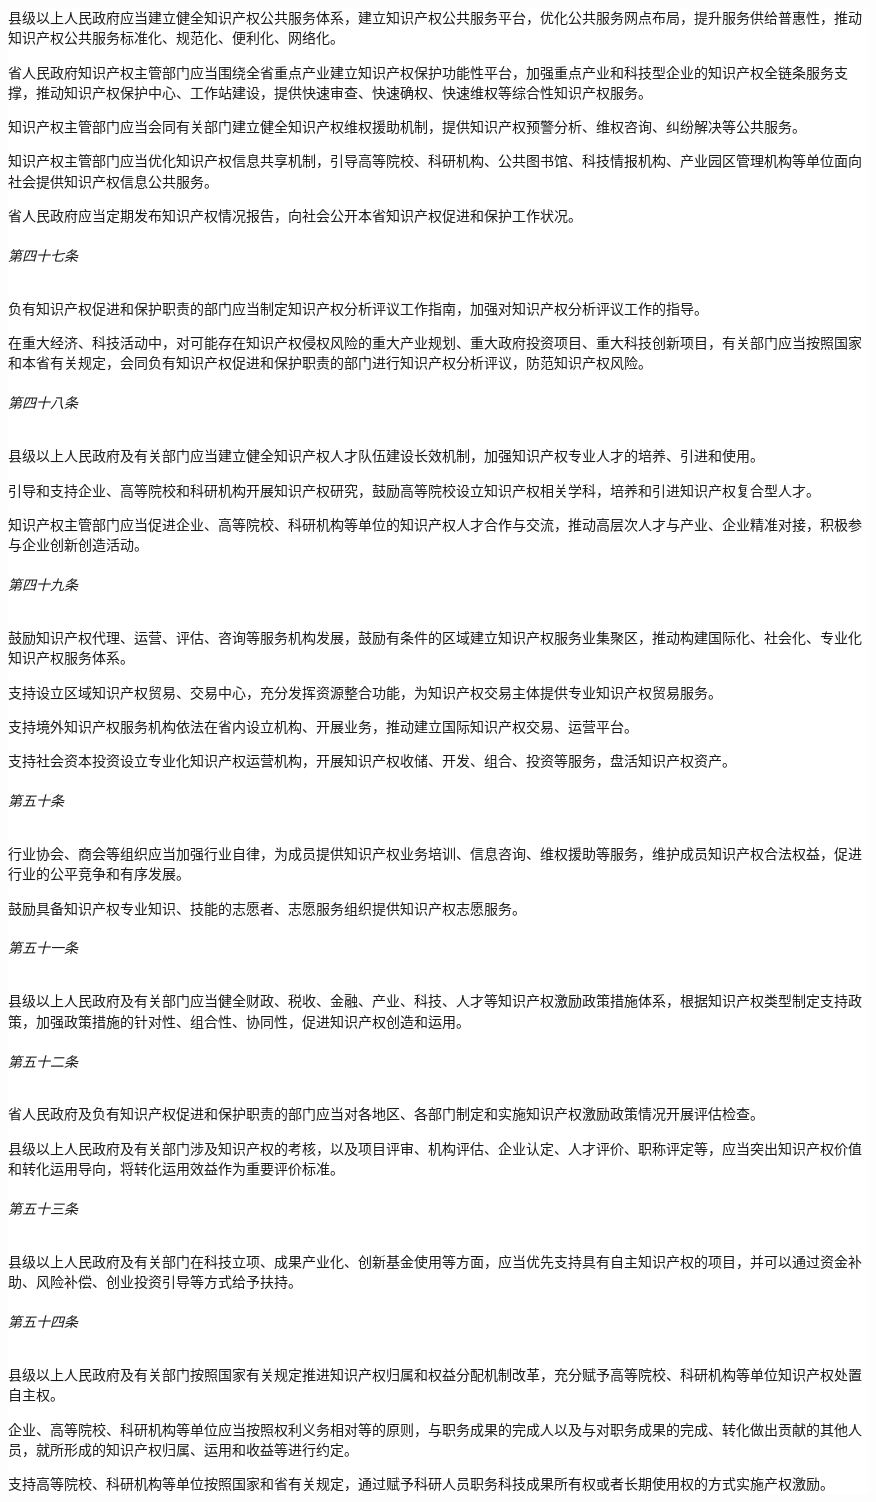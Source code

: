县级以上人民政府应当建立健全知识产权公共服务体系，建立知识产权公共服务平台，优化公共服务网点布局，提升服务供给普惠性，推动知识产权公共服务标准化、规范化、便利化、网络化。

省人民政府知识产权主管部门应当围绕全省重点产业建立知识产权保护功能性平台，加强重点产业和科技型企业的知识产权全链条服务支撑，推动知识产权保护中心、工作站建设，提供快速审查、快速确权、快速维权等综合性知识产权服务。

知识产权主管部门应当会同有关部门建立健全知识产权维权援助机制，提供知识产权预警分析、维权咨询、纠纷解决等公共服务。

知识产权主管部门应当优化知识产权信息共享机制，引导高等院校、科研机构、公共图书馆、科技情报机构、产业园区管理机构等单位面向社会提供知识产权信息公共服务。

省人民政府应当定期发布知识产权情况报告，向社会公开本省知识产权促进和保护工作状况。

###### 第四十七条

负有知识产权促进和保护职责的部门应当制定知识产权分析评议工作指南，加强对知识产权分析评议工作的指导。

在重大经济、科技活动中，对可能存在知识产权侵权风险的重大产业规划、重大政府投资项目、重大科技创新项目，有关部门应当按照国家和本省有关规定，会同负有知识产权促进和保护职责的部门进行知识产权分析评议，防范知识产权风险。

###### 第四十八条

县级以上人民政府及有关部门应当建立健全知识产权人才队伍建设长效机制，加强知识产权专业人才的培养、引进和使用。

引导和支持企业、高等院校和科研机构开展知识产权研究，鼓励高等院校设立知识产权相关学科，培养和引进知识产权复合型人才。

知识产权主管部门应当促进企业、高等院校、科研机构等单位的知识产权人才合作与交流，推动高层次人才与产业、企业精准对接，积极参与企业创新创造活动。

###### 第四十九条

鼓励知识产权代理、运营、评估、咨询等服务机构发展，鼓励有条件的区域建立知识产权服务业集聚区，推动构建国际化、社会化、专业化知识产权服务体系。

支持设立区域知识产权贸易、交易中心，充分发挥资源整合功能，为知识产权交易主体提供专业知识产权贸易服务。

支持境外知识产权服务机构依法在省内设立机构、开展业务，推动建立国际知识产权交易、运营平台。

支持社会资本投资设立专业化知识产权运营机构，开展知识产权收储、开发、组合、投资等服务，盘活知识产权资产。

###### 第五十条

行业协会、商会等组织应当加强行业自律，为成员提供知识产权业务培训、信息咨询、维权援助等服务，维护成员知识产权合法权益，促进行业的公平竞争和有序发展。

鼓励具备知识产权专业知识、技能的志愿者、志愿服务组织提供知识产权志愿服务。

###### 第五十一条

县级以上人民政府及有关部门应当健全财政、税收、金融、产业、科技、人才等知识产权激励政策措施体系，根据知识产权类型制定支持政策，加强政策措施的针对性、组合性、协同性，促进知识产权创造和运用。

###### 第五十二条

省人民政府及负有知识产权促进和保护职责的部门应当对各地区、各部门制定和实施知识产权激励政策情况开展评估检查。

县级以上人民政府及有关部门涉及知识产权的考核，以及项目评审、机构评估、企业认定、人才评价、职称评定等，应当突出知识产权价值和转化运用导向，将转化运用效益作为重要评价标准。

###### 第五十三条

县级以上人民政府及有关部门在科技立项、成果产业化、创新基金使用等方面，应当优先支持具有自主知识产权的项目，并可以通过资金补助、风险补偿、创业投资引导等方式给予扶持。

###### 第五十四条

县级以上人民政府及有关部门按照国家有关规定推进知识产权归属和权益分配机制改革，充分赋予高等院校、科研机构等单位知识产权处置自主权。

企业、高等院校、科研机构等单位应当按照权利义务相对等的原则，与职务成果的完成人以及与对职务成果的完成、转化做出贡献的其他人员，就所形成的知识产权归属、运用和收益等进行约定。

支持高等院校、科研机构等单位按照国家和省有关规定，通过赋予科研人员职务科技成果所有权或者长期使用权的方式实施产权激励。
